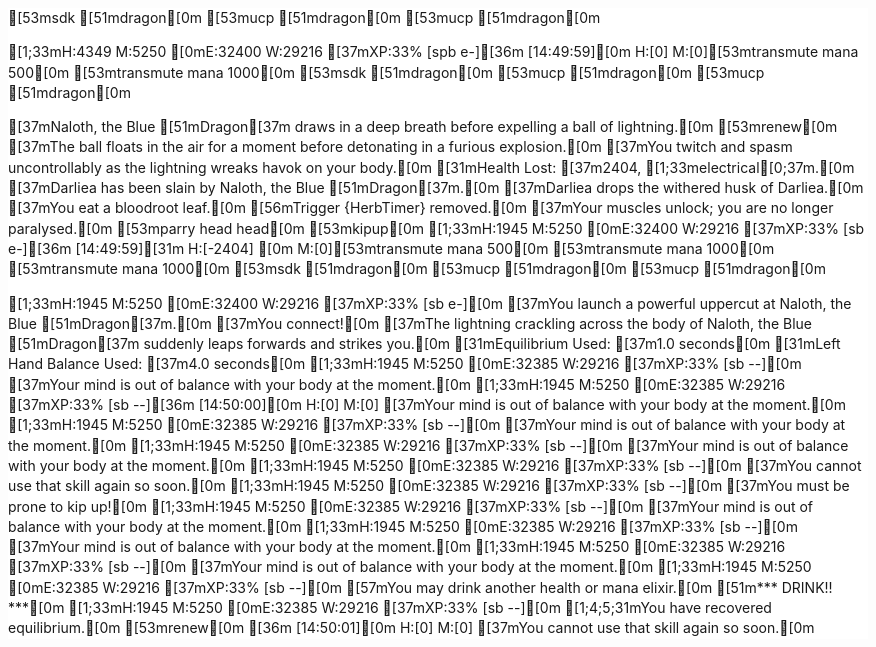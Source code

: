 [53msdk [51mdragon[0m
[53mucp [51mdragon[0m
[53mucp [51mdragon[0m

[1;33mH:4349 M:5250 [0mE:32400 W:29216 [37mXP:33% [spb e-][36m [14:49:59][0m H:[0]  M:[0][53mtransmute mana 500[0m
[53mtransmute mana 1000[0m
[53msdk [51mdragon[0m
[53mucp [51mdragon[0m
[53mucp [51mdragon[0m

[37mNaloth, the Blue [51mDragon[37m draws in a deep breath before expelling a ball of lightning.[0m
[53mrenew[0m
[37mThe ball floats in the air for a moment before detonating in a furious explosion.[0m
[37mYou twitch and spasm uncontrollably as the lightning wreaks havok on your body.[0m
[31mHealth Lost: [37m2404, [1;33melectrical[0;37m.[0m
[37mDarliea has been slain by Naloth, the Blue [51mDragon[37m.[0m
[37mDarliea drops the withered husk of Darliea.[0m
[37mYou eat a bloodroot leaf.[0m
[56mTrigger {HerbTimer} removed.[0m
[37mYour muscles unlock; you are no longer paralysed.[0m
[53mparry head head[0m
[53mkipup[0m
[1;33mH:1945 M:5250 [0mE:32400 W:29216 [37mXP:33% [sb e-][36m [14:49:59][31m H:[-2404] [0m  M:[0][53mtransmute mana 500[0m
[53mtransmute mana 1000[0m
[53mtransmute mana 1000[0m
[53msdk [51mdragon[0m
[53mucp [51mdragon[0m
[53mucp [51mdragon[0m

[1;33mH:1945 M:5250 [0mE:32400 W:29216 [37mXP:33% [sb e-][0m
[37mYou launch a powerful uppercut at Naloth, the Blue [51mDragon[37m.[0m
[37mYou connect![0m
[37mThe lightning crackling across the body of Naloth, the Blue [51mDragon[37m suddenly leaps forwards and strikes you.[0m
[31mEquilibrium Used: [37m1.0 seconds[0m
[31mLeft Hand Balance Used: [37m4.0 seconds[0m
[1;33mH:1945 M:5250 [0mE:32385 W:29216 [37mXP:33% [sb --][0m
[37mYour mind is out of balance with your body at the moment.[0m
[1;33mH:1945 M:5250 [0mE:32385 W:29216 [37mXP:33% [sb --][36m [14:50:00][0m H:[0]  M:[0]
[37mYour mind is out of balance with your body at the moment.[0m
[1;33mH:1945 M:5250 [0mE:32385 W:29216 [37mXP:33% [sb --][0m
[37mYour mind is out of balance with your body at the moment.[0m
[1;33mH:1945 M:5250 [0mE:32385 W:29216 [37mXP:33% [sb --][0m
[37mYour mind is out of balance with your body at the moment.[0m
[1;33mH:1945 M:5250 [0mE:32385 W:29216 [37mXP:33% [sb --][0m
[37mYou cannot use that skill again so soon.[0m
[1;33mH:1945 M:5250 [0mE:32385 W:29216 [37mXP:33% [sb --][0m
[37mYou must be prone to kip up![0m
[1;33mH:1945 M:5250 [0mE:32385 W:29216 [37mXP:33% [sb --][0m
[37mYour mind is out of balance with your body at the moment.[0m
[1;33mH:1945 M:5250 [0mE:32385 W:29216 [37mXP:33% [sb --][0m
[37mYour mind is out of balance with your body at the moment.[0m
[1;33mH:1945 M:5250 [0mE:32385 W:29216 [37mXP:33% [sb --][0m
[37mYour mind is out of balance with your body at the moment.[0m
[1;33mH:1945 M:5250 [0mE:32385 W:29216 [37mXP:33% [sb --][0m
[57mYou may drink another health or mana elixir.[0m
[51m*** DRINK!! ***[0m
[1;33mH:1945 M:5250 [0mE:32385 W:29216 [37mXP:33% [sb --][0m
[1;4;5;31mYou have recovered equilibrium.[0m
[53mrenew[0m
[36m [14:50:01][0m H:[0]  M:[0]
[37mYou cannot use that skill again so soon.[0m